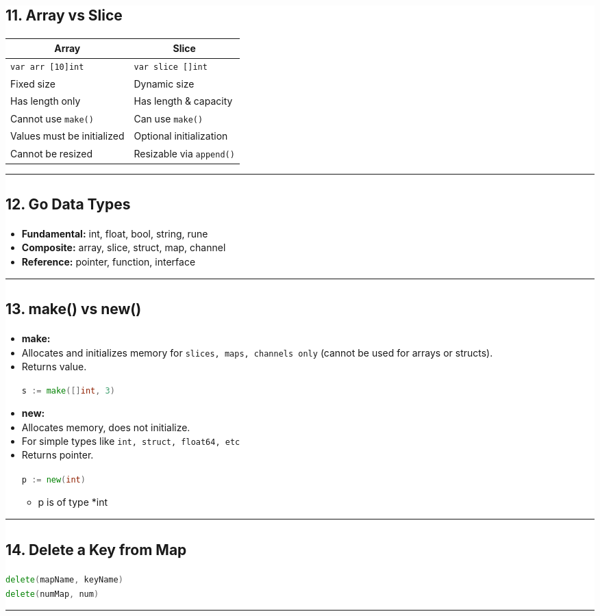 
## 11. Array vs Slice
| Array | Slice |
|-------|-------|
| `var arr [10]int` | `var slice []int` |
| Fixed size | Dynamic size |
| Has length only | Has length & capacity |
| Cannot use `make()` | Can use `make()` |
| Values must be initialized | Optional initialization |
| Cannot be resized | Resizable via `append()` |

---

## 12. Go Data Types
- **Fundamental:** int, float, bool, string, rune
- **Composite:** array, slice, struct, map, channel
- **Reference:** pointer, function, interface

---

## 13. make() vs new()
- **make:**
- Allocates and initializes memory for `slices, maps, channels only` (cannot be used for arrays or structs).
- Returns value.
    ```go
    s := make([]int, 3)
    ```
- **new:** 
- Allocates memory, does not initialize.
- For simple types like `int, struct, float64, etc`
- Returns pointer.
  ```go
  p := new(int)
  ````
  -  p is of type *int
---

## 14. Delete a Key from Map
```go
delete(mapName, keyName)
delete(numMap, num)
```

---
